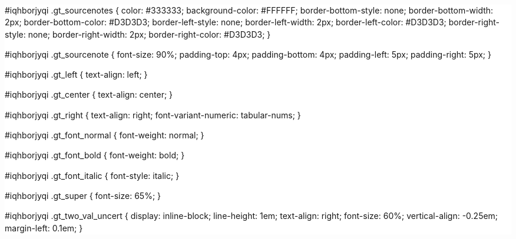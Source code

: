 #iqhborjyqi .gt_sourcenotes {
  color: #333333;
  background-color: #FFFFFF;
  border-bottom-style: none;
  border-bottom-width: 2px;
  border-bottom-color: #D3D3D3;
  border-left-style: none;
  border-left-width: 2px;
  border-left-color: #D3D3D3;
  border-right-style: none;
  border-right-width: 2px;
  border-right-color: #D3D3D3;
}

#iqhborjyqi .gt_sourcenote {
  font-size: 90%;
  padding-top: 4px;
  padding-bottom: 4px;
  padding-left: 5px;
  padding-right: 5px;
}

#iqhborjyqi .gt_left {
  text-align: left;
}

#iqhborjyqi .gt_center {
  text-align: center;
}

#iqhborjyqi .gt_right {
  text-align: right;
  font-variant-numeric: tabular-nums;
}

#iqhborjyqi .gt_font_normal {
  font-weight: normal;
}

#iqhborjyqi .gt_font_bold {
  font-weight: bold;
}

#iqhborjyqi .gt_font_italic {
  font-style: italic;
}

#iqhborjyqi .gt_super {
  font-size: 65%;
}

#iqhborjyqi .gt_two_val_uncert {
  display: inline-block;
  line-height: 1em;
  text-align: right;
  font-size: 60%;
  vertical-align: -0.25em;
  margin-left: 0.1em;
}
